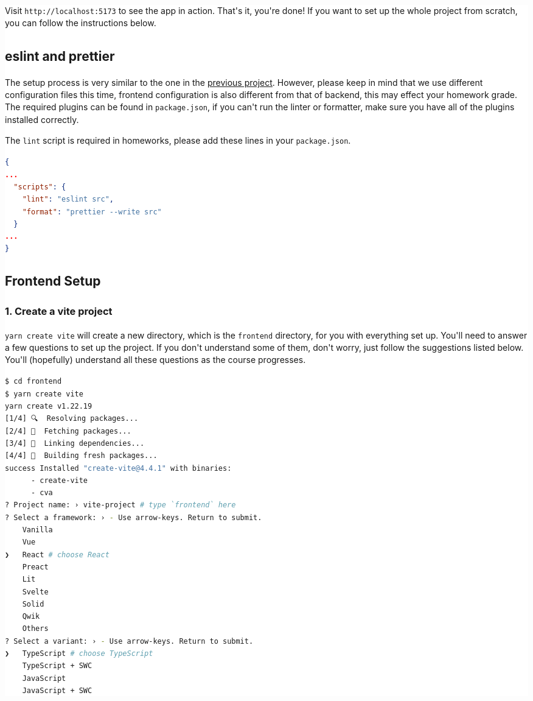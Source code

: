 Visit `http://localhost:5173` to see the app in action. That's it, you're done! If you want to set up the whole project from scratch, you can follow the instructions below.

## eslint and prettier

The setup process is very similar to the one in the [previous project](https://github.com/ntuee-web-programming/112-1-unit1-todo-list). However, please keep in mind that we use different configuration files this time, frontend configuration is also different from that of backend, this may effect your homework grade. The required plugins can be found in `package.json`, if you can't run the linter or formatter, make sure you have all of the plugins installed correctly.

The `lint` script is required in homeworks, please add these lines in your `package.json`.

```json
{
...
  "scripts": {
    "lint": "eslint src",
    "format": "prettier --write src"
  }
...
}
```

## Frontend Setup

### 1. Create a vite project

`yarn create vite` will create a new directory, which is the `frontend` directory, for you with everything set up. You'll need to answer a few questions to set up the project. If you don't understand some of them, don't worry, just follow the suggestions listed below. You'll (hopefully) understand all these questions as the course progresses.

```bash
$ cd frontend
$ yarn create vite
yarn create v1.22.19
[1/4] 🔍  Resolving packages...
[2/4] 🚚  Fetching packages...
[3/4] 🔗  Linking dependencies...
[4/4] 🔨  Building fresh packages...
success Installed "create-vite@4.4.1" with binaries:
      - create-vite
      - cva
? Project name: › vite-project # type `frontend` here
? Select a framework: › - Use arrow-keys. Return to submit.
    Vanilla
    Vue
❯   React # choose React
    Preact
    Lit
    Svelte
    Solid
    Qwik
    Others
? Select a variant: › - Use arrow-keys. Return to submit.
❯   TypeScript # choose TypeScript
    TypeScript + SWC
    JavaScript
    JavaScript + SWC
```
